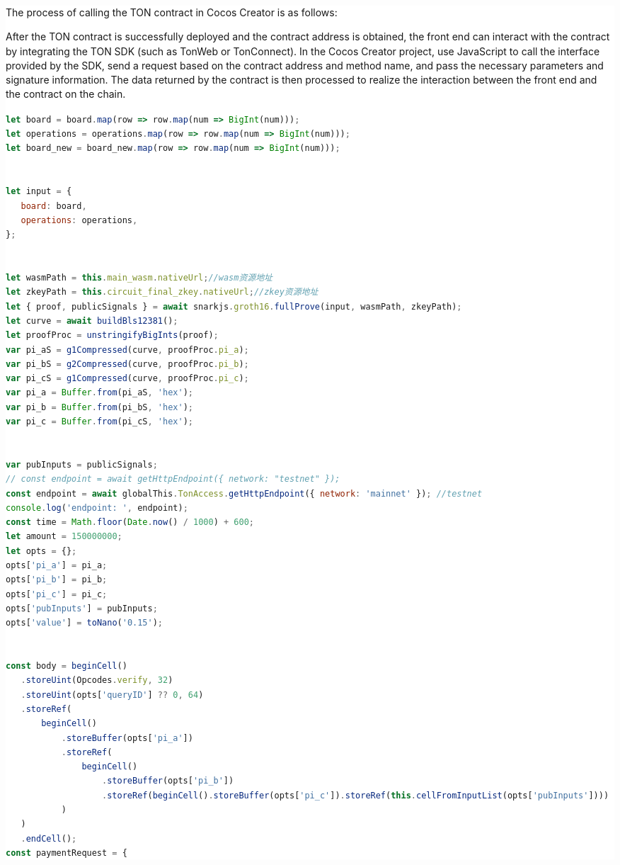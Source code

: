 ```javascript
```

The process of calling the TON contract in Cocos Creator is as follows:

After the TON contract is successfully deployed and the contract address is obtained, the front end can interact with the contract by integrating the TON SDK (such as TonWeb or TonConnect). In the Cocos Creator project, use JavaScript to call the interface provided by the SDK, send a request based on the contract address and method name, and pass the necessary parameters and signature information. The data returned by the contract is then processed to realize the interaction between the front end and the contract on the chain.
```javascript
let board = board.map(row => row.map(num => BigInt(num)));
let operations = operations.map(row => row.map(num => BigInt(num)));
let board_new = board_new.map(row => row.map(num => BigInt(num)));


let input = {
   board: board,
   operations: operations,
};


let wasmPath = this.main_wasm.nativeUrl;//wasm资源地址
let zkeyPath = this.circuit_final_zkey.nativeUrl;//zkey资源地址
let { proof, publicSignals } = await snarkjs.groth16.fullProve(input, wasmPath, zkeyPath);
let curve = await buildBls12381();
let proofProc = unstringifyBigInts(proof);
var pi_aS = g1Compressed(curve, proofProc.pi_a);
var pi_bS = g2Compressed(curve, proofProc.pi_b);
var pi_cS = g1Compressed(curve, proofProc.pi_c);
var pi_a = Buffer.from(pi_aS, 'hex');
var pi_b = Buffer.from(pi_bS, 'hex');
var pi_c = Buffer.from(pi_cS, 'hex');


var pubInputs = publicSignals;
// const endpoint = await getHttpEndpoint({ network: "testnet" });
const endpoint = await globalThis.TonAccess.getHttpEndpoint({ network: 'mainnet' }); //testnet
console.log('endpoint: ', endpoint);
const time = Math.floor(Date.now() / 1000) + 600;
let amount = 150000000;
let opts = {};
opts['pi_a'] = pi_a;
opts['pi_b'] = pi_b;
opts['pi_c'] = pi_c;
opts['pubInputs'] = pubInputs;
opts['value'] = toNano('0.15');


const body = beginCell()
   .storeUint(Opcodes.verify, 32)
   .storeUint(opts['queryID'] ?? 0, 64)
   .storeRef(
       beginCell()
           .storeBuffer(opts['pi_a'])
           .storeRef(
               beginCell()
                   .storeBuffer(opts['pi_b'])
                   .storeRef(beginCell().storeBuffer(opts['pi_c']).storeRef(this.cellFromInputList(opts['pubInputs'])))
           )
   )
   .endCell();
const paymentRequest = {
```